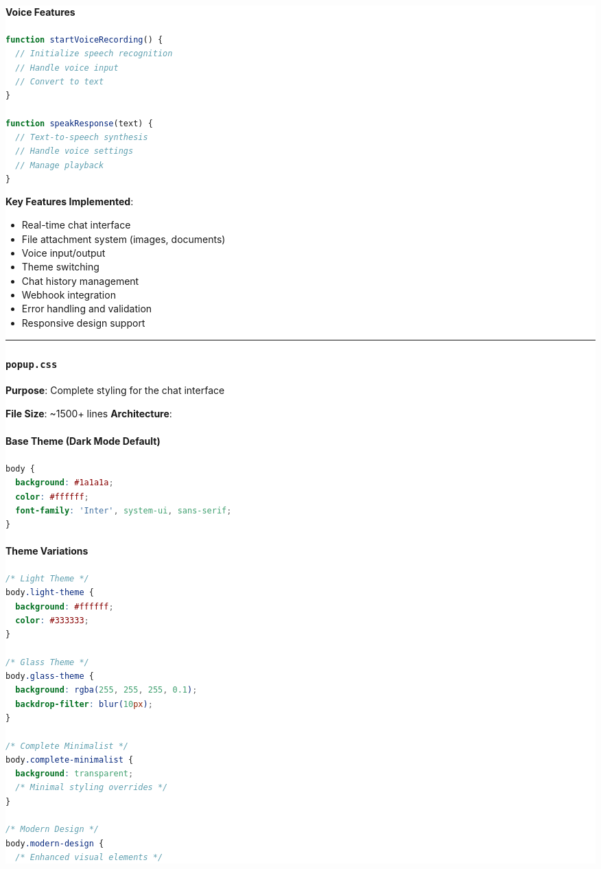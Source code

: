 #### Voice Features
```javascript
function startVoiceRecording() {
  // Initialize speech recognition
  // Handle voice input
  // Convert to text
}

function speakResponse(text) {
  // Text-to-speech synthesis
  // Handle voice settings
  // Manage playback
}
```

**Key Features Implemented**:
- Real-time chat interface
- File attachment system (images, documents)
- Voice input/output
- Theme switching
- Chat history management
- Webhook integration
- Error handling and validation
- Responsive design support

---

### `popup.css`
**Purpose**: Complete styling for the chat interface

**File Size**: ~1500+ lines
**Architecture**:

#### Base Theme (Dark Mode Default)
```css
body {
  background: #1a1a1a;
  color: #ffffff;
  font-family: 'Inter', system-ui, sans-serif;
}
```

#### Theme Variations
```css
/* Light Theme */
body.light-theme {
  background: #ffffff;
  color: #333333;
}

/* Glass Theme */
body.glass-theme {
  background: rgba(255, 255, 255, 0.1);
  backdrop-filter: blur(10px);
}

/* Complete Minimalist */
body.complete-minimalist {
  background: transparent;
  /* Minimal styling overrides */
}

/* Modern Design */
body.modern-design {
  /* Enhanced visual elements */
```